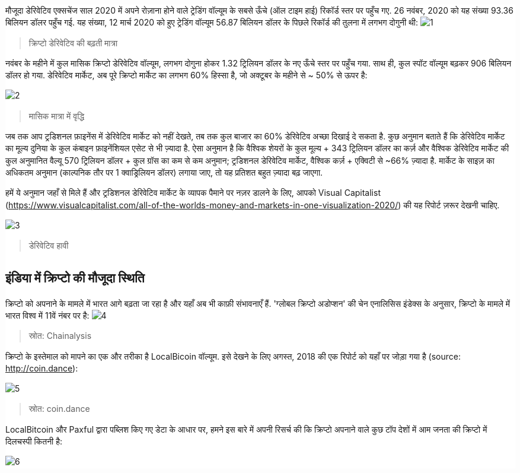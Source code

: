 मौजूदा डेरिवेटिव एक्सचेंज साल 2020 में अपने रोज़ाना होने वाले ट्रेडिंग वॉल्यूम के सबसे ऊँचे (ऑल टाइम हाई) रिकॉर्ड स्तर पर पहुँच गए. 26 नवंबर, 2020 को यह संख्या 93.36 बिलियन डॉलर पहुँच गई. यह संख्या, 12 मार्च 2020 को हुए ट्रेडिंग वॉल्यूम 56.87 बिलियन डॉलर के पिछले रिकॉर्ड की तुलना में लगभग दोगुनी थी:
<img src="https://miro.medium.com/max/3000/1*H8Z-5gCQ68gVeMc9E9Jegw.jpeg" alt="1" width="800px">

>क्रिप्टो डेरिवेटिव की बढ़ती मात्रा


नवंबर के महीने में कुल मासिक क्रिप्टो डेरिवेटिव वॉल्यूम, लगभग दोगुना होकर 1.32 ट्रिलियन डॉलर के नए ऊँचे स्तर पर पहुँच गया. साथ ही, कुल स्पॉट वॉल्यूम बढ़कर 906 बिलियन डॉलर हो गया. डेरिवेटिव मार्केट, अब पूरे क्रिप्टो मार्केट का लगभग 60% हिस्सा है, जो अक्टूबर के महीने से ~ 50% से ऊपर है: 

<img src="https://miro.medium.com/max/3000/1*Cc7eFdPM3LxErD9osqEMOw.jpeg" alt="2" width="800px">

>मासिक मात्रा में वृद्धि


जब तक आप ट्रडिशनल फ़ाइनेंस में डेरिवेटिव मार्केट को नहीं देखते, तब तक कुल बाजार का 60% डेरिवेटिव अच्छा दिखाई दे सकता है. कुछ अनुमान बताते हैं कि डेरिवेटिव मार्केट का मूल्य दुनिया के कुल कंबाइन फ़ाइनेंशियल एसेट से भी ज़्यादा है. ऐसा अनुमान है कि वैश्विक शेयरों के कुल मूल्य + 343 ट्रिलियन डॉलर का कर्ज़ और वैश्विक डेरिवेटिव मार्केट की कुल अनुमानित वैल्यू 570 ट्रिलियन डॉलर + कुल ग्रॉस का कम से कम अनुमान; ट्रडिशनल डेरिवेटिव मार्केट, वैश्विक कर्ज़ + एक्विटी से ~66% ज़्यादा है. मार्केट के साइज़ का अधिकतम अनुमान (काल्पनिक तौर पर 1 क्वाड्रिलियन डॉलर) लगाया जाए, तो यह प्रतिशत बहुत ज़्यादा बढ़ जाएगा.

हमें ये अनुमान जहाँ से मिले हैं और ट्रडिशनल डेरिवेटिव मार्केट के व्यापक पैमाने पर नज़र डालने के लिए, आपको Visual Capitalist (https://www.visualcapitalist.com/all-of-the-worlds-money-and-markets-in-one-visualization-2020/) की यह रिपोर्ट ज़रूर देखनी चाहिए.

<img src="https://miro.medium.com/max/3000/1*nTy2_20y8jNfOhRhDepVGw.png" alt="3" width="800px">



>डेरिवेटिव हावी

## इंडिया में क्रिप्टो की मौजूदा स्थिति

क्रिप्टो को अपनाने के मामले में भारत आगे बढ़ता जा रहा है और यहाँ अब भी काफ़ी संभावनाएँ हैं. 'ग्लोबल क्रिप्टो अडोप्शन' की चेन एनालिसिस इंडेक्स के अनुसार, क्रिप्टो के मामले में भारत विश्व में 11वें नंबर पर है:
<img src="https://miro.medium.com/max/3000/1*iTLDnOFvG7h7pQFA-hD0Aw.png" alt="4" width="800px">

>स्रोत: Chainalysis

क्रिप्टो के इस्तेमाल को मापने का एक और तरीका है LocalBicoin वॉल्यूम. इसे देखने के लिए अगस्त, 2018 की एक रिपोर्ट को यहाँ पर जोड़ा गया है (source: http://coin.dance):

<img src="https://miro.medium.com/max/3000/1*rVtuhegW9EoWajC8S2-vDA.png" alt="5" width="800px">

>स्रोत: coin.dance

LocalBitcoin और Paxful द्वारा पब्लिश किए गए डेटा के आधार पर, हमने इस बारे में अपनी रिसर्च की कि क्रिप्टो अपनाने वाले कुछ टॉप देशों में आम जनता की क्रिप्टो में दिलचस्पी कितनी है:

<img src="https://miro.medium.com/max/3000/1*QS9hXWYx52adMtPP0klpoA.png" alt="6" width="800px">
